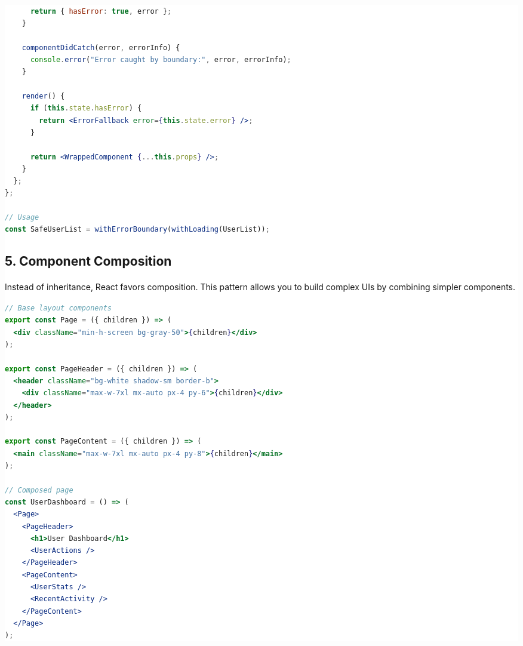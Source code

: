 ```jsx
      return { hasError: true, error };
    }

    componentDidCatch(error, errorInfo) {
      console.error("Error caught by boundary:", error, errorInfo);
    }

    render() {
      if (this.state.hasError) {
        return <ErrorFallback error={this.state.error} />;
      }

      return <WrappedComponent {...this.props} />;
    }
  };
};

// Usage
const SafeUserList = withErrorBoundary(withLoading(UserList));
```

## 5. Component Composition

Instead of inheritance, React favors composition. This pattern allows you to build complex UIs by combining simpler components.

```jsx
// Base layout components
export const Page = ({ children }) => (
  <div className="min-h-screen bg-gray-50">{children}</div>
);

export const PageHeader = ({ children }) => (
  <header className="bg-white shadow-sm border-b">
    <div className="max-w-7xl mx-auto px-4 py-6">{children}</div>
  </header>
);

export const PageContent = ({ children }) => (
  <main className="max-w-7xl mx-auto px-4 py-8">{children}</main>
);

// Composed page
const UserDashboard = () => (
  <Page>
    <PageHeader>
      <h1>User Dashboard</h1>
      <UserActions />
    </PageHeader>
    <PageContent>
      <UserStats />
      <RecentActivity />
    </PageContent>
  </Page>
);
```

